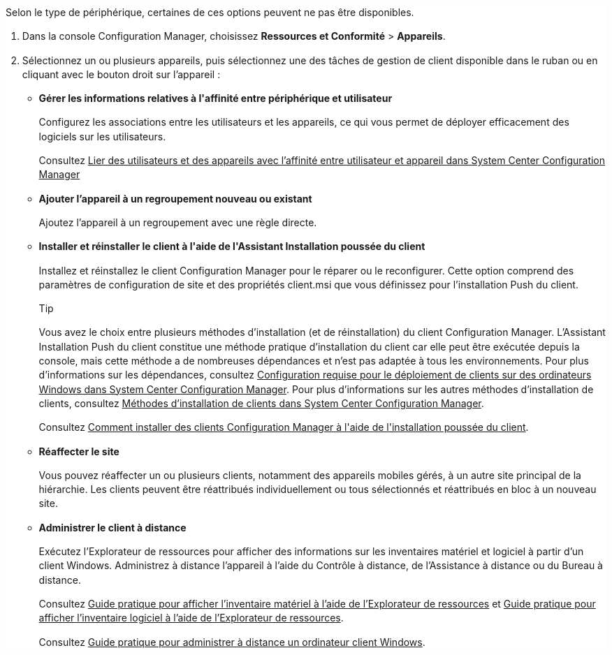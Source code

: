 Selon le type de périphérique, certaines de ces options peuvent ne pas être disponibles.  

1. Dans la console Configuration Manager, choisissez **Ressources et Conformité** >  **Appareils**.  

2. Sélectionnez un ou plusieurs appareils, puis sélectionnez une des tâches de gestion de client disponible dans le ruban ou en cliquant avec le bouton droit sur l’appareil :  

   - **Gérer les informations relatives à l'affinité entre périphérique et utilisateur**  

      Configurez les associations entre les utilisateurs et les appareils, ce qui vous permet de déployer efficacement des logiciels sur les utilisateurs.  

      Consultez [Lier des utilisateurs et des appareils avec l’affinité entre utilisateur et appareil dans System Center Configuration Manager](../../../apps/deploy-use/link-users-and-devices-with-user-device-affinity.md)  

   - **Ajouter l’appareil à un regroupement nouveau ou existant**  

      Ajoutez l’appareil à un regroupement avec une règle directe.  

   - **Installer et réinstaller le client à l'aide de l'Assistant Installation poussée du client**  

      Installez et réinstallez le client Configuration Manager pour le réparer ou le reconfigurer. Cette option comprend des paramètres de configuration de site et des propriétés client.msi que vous définissez pour l’installation Push du client.  

     > [!TIP]  
     >  Vous avez le choix entre plusieurs méthodes d’installation (et de réinstallation) du client Configuration Manager. L’Assistant Installation Push du client constitue une méthode pratique d’installation du client car elle peut être exécutée depuis la console, mais cette méthode a de nombreuses dépendances et n’est pas adaptée à tous les environnements. Pour plus d’informations sur les dépendances, consultez [Configuration requise pour le déploiement de clients sur des ordinateurs Windows dans System Center Configuration Manager](../../../core/clients/deploy/prerequisites-for-deploying-clients-to-windows-computers.md). Pour plus d’informations sur les autres méthodes d’installation de clients, consultez [Méthodes d’installation de clients dans System Center Configuration Manager](../../../core/clients/deploy/plan/client-installation-methods.md).  

      Consultez [Comment installer des clients Configuration Manager à l'aide de l'installation poussée du client](../../../core/clients/deploy/deploy-clients-to-windows-computers.md#BKMK_ClientPush).  

   - **Réaffecter le site**  

      Vous pouvez réaffecter un ou plusieurs clients, notamment des appareils mobiles gérés, à un autre site principal de la hiérarchie. Les clients peuvent être réattribués individuellement ou tous sélectionnés et réattribués en bloc à un nouveau site.  

   - **Administrer le client à distance**  

      Exécutez l’Explorateur de ressources pour afficher des informations sur les inventaires matériel et logiciel à partir d’un client Windows. Administrez à distance l’appareil à l’aide du Contrôle à distance, de l’Assistance à distance ou du Bureau à distance.  

      Consultez [Guide pratique pour afficher l’inventaire matériel à l’aide de l’Explorateur de ressources](../../../core/clients/manage/inventory/use-resource-explorer-to-view-hardware-inventory.md) et [Guide pratique pour afficher l’inventaire logiciel à l’aide de l’Explorateur de ressources](../../../core/clients/manage/inventory/use-resource-explorer-to-view-software-inventory.md).  

      Consultez [Guide pratique pour administrer à distance un ordinateur client Windows](../../../core/clients/manage/remote-control/remotely-administer-a-windows-client-computer.md).  
